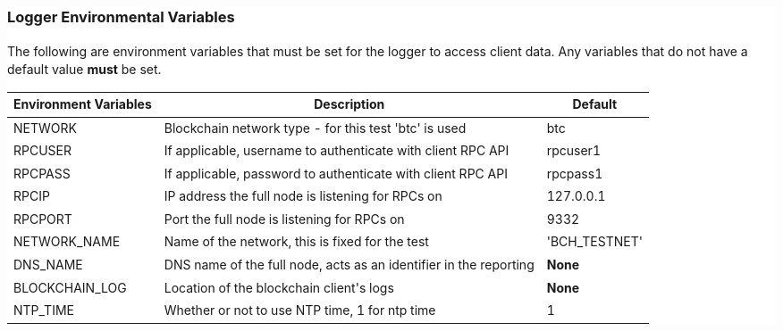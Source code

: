 ### Logger Environmental Variables
The following are environment variables that must be set for the logger to access client data.
Any variables that do not have a default value **must** be set.

| Environment Variables | Description | Default |
| --------- | ----------- | -------------|
| NETWORK | Blockchain network type - for this test 'btc' is used | btc |
| RPCUSER | If applicable, username to authenticate with client RPC API | rpcuser1 |
| RPCPASS | If applicable, password to authenticate with client RPC API | rpcpass1 |
| RPCIP | IP address the full node is listening for RPCs on | 127.0.0.1 |
| RPCPORT | Port the full node is listening for RPCs on | 9332 |
| NETWORK_NAME | Name of the network, this is fixed for the test  |'BCH_TESTNET' |
| DNS_NAME | DNS name of the full node, acts as an identifier in the reporting | **None** |
| BLOCKCHAIN_LOG | Location of the blockchain client's logs | **None** |
| NTP_TIME | Whether or not to use NTP time, 1 for ntp time | 1 |